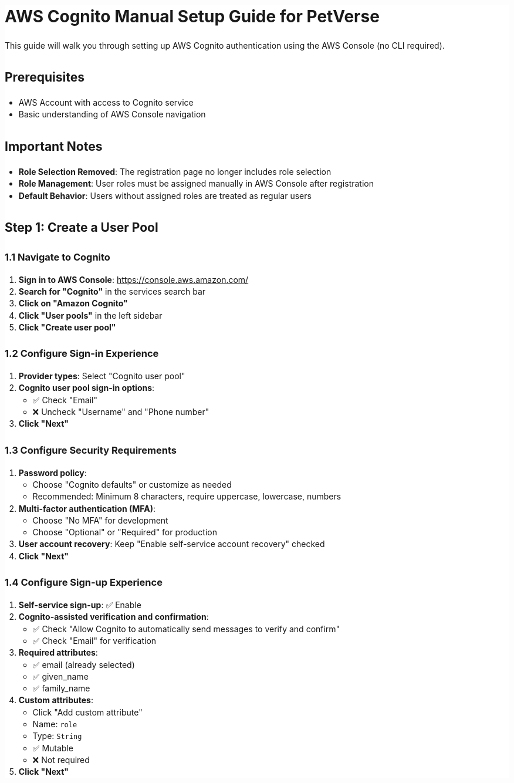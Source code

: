 # AWS Cognito Manual Setup Guide for PetVerse

This guide will walk you through setting up AWS Cognito authentication using the AWS Console (no CLI required).

## Prerequisites
- AWS Account with access to Cognito service
- Basic understanding of AWS Console navigation

## Important Notes
- **Role Selection Removed**: The registration page no longer includes role selection
- **Role Management**: User roles must be assigned manually in AWS Console after registration
- **Default Behavior**: Users without assigned roles are treated as regular users

## Step 1: Create a User Pool

### 1.1 Navigate to Cognito
1. **Sign in to AWS Console**: https://console.aws.amazon.com/
2. **Search for "Cognito"** in the services search bar
3. **Click on "Amazon Cognito"**
4. **Click "User pools"** in the left sidebar
5. **Click "Create user pool"**

### 1.2 Configure Sign-in Experience
1. **Provider types**: Select "Cognito user pool"
2. **Cognito user pool sign-in options**:
   - ✅ Check "Email"
   - ❌ Uncheck "Username" and "Phone number"
3. **Click "Next"**

### 1.3 Configure Security Requirements
1. **Password policy**:
   - Choose "Cognito defaults" or customize as needed
   - Recommended: Minimum 8 characters, require uppercase, lowercase, numbers
2. **Multi-factor authentication (MFA)**:
   - Choose "No MFA" for development
   - Choose "Optional" or "Required" for production
3. **User account recovery**: Keep "Enable self-service account recovery" checked
4. **Click "Next"**

### 1.4 Configure Sign-up Experience
1. **Self-service sign-up**: ✅ Enable
2. **Cognito-assisted verification and confirmation**:
   - ✅ Check "Allow Cognito to automatically send messages to verify and confirm"
   - ✅ Check "Email" for verification
3. **Required attributes**:
   - ✅ email (already selected)
   - ✅ given_name
   - ✅ family_name
4. **Custom attributes**:
   - Click "Add custom attribute"
   - Name: `role`
   - Type: `String`
   - ✅ Mutable
   - ❌ Not required
5. **Click "Next"**
